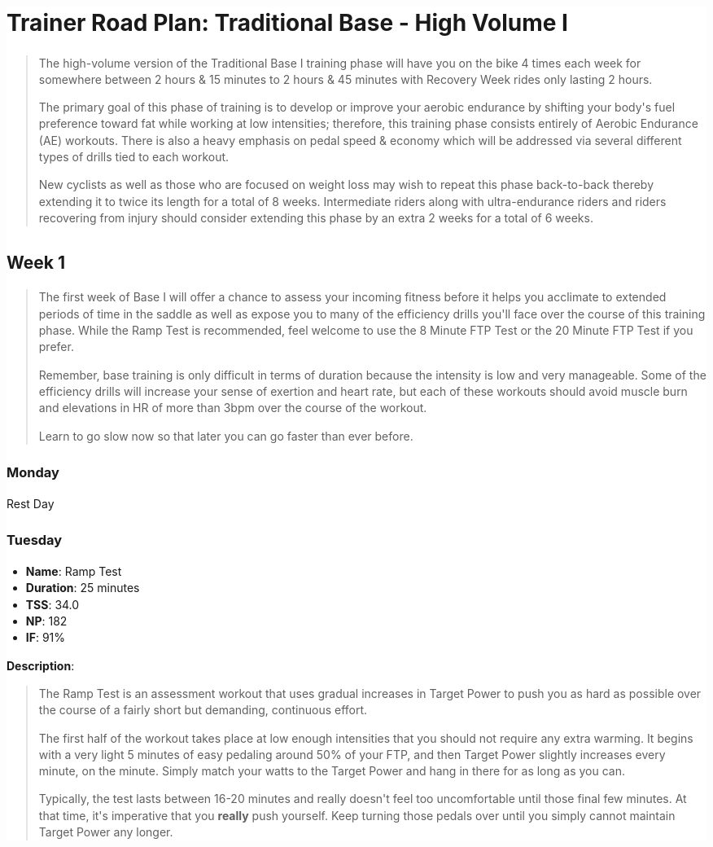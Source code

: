 # Trainer Road Plan: Traditional Base - High Volume I

> The high-volume version of the Traditional Base I training phase will have you
> on the bike 4 times each week for somewhere between 2 hours & 15 minutes to 2
> hours & 45 minutes with Recovery Week rides only lasting 2 hours.
> 
> The primary goal of this phase of training is to develop or improve your
> aerobic endurance by shifting your body's fuel preference toward fat while
> working at low intensities; therefore, this training phase consists entirely
> of Aerobic Endurance (AE) workouts. There is also a heavy emphasis on pedal
> speed & economy which will be addressed via several different types of drills
> tied to each workout.
> 
> New cyclists as well as those who are focused on weight loss may wish to
> repeat this phase back-to-back thereby extending it to twice its length for a
> total of 8 weeks. Intermediate riders along with ultra-endurance riders and
> riders recovering from injury should consider extending this phase by an extra
> 2 weeks for a total of 6 weeks.

## Week 1

> The first week of Base I will offer a chance to assess your incoming fitness
> before it helps you acclimate to extended periods of time in the saddle as
> well as expose you to many of the efficiency drills you'll face over the
> course of this training phase. While the Ramp Test is recommended, feel
> welcome to use the 8 Minute FTP Test or the 20 Minute FTP Test if you prefer.
> 
> Remember, base training is only difficult in terms of duration because the
> intensity is low and very manageable. Some of the efficiency drills will
> increase your sense of exertion and heart rate, but each of these workouts
> should avoid muscle burn and elevations in HR of more than 3bpm over the
> course of the workout.
> 
> Learn to go slow now so that later you can go faster than ever before.

### Monday 

Rest Day


### Tuesday 

* **Name**: Ramp Test
* **Duration**: 25 minutes
* **TSS**: 34.0
* **NP**: 182
* **IF**: 91%

**Description**:

> The Ramp Test is an assessment workout that uses gradual increases in Target
> Power to push you as hard as possible over the course of a fairly short but
> demanding, continuous effort.
> 
> The first half of the workout takes place at low enough intensities that you
> should not require any extra warming. It begins with a very light 5 minutes of
> easy pedaling around 50% of your FTP, and then Target Power slightly increases
> every minute, on the minute. Simply match your watts to the Target Power and
> hang in there for as long as you can.
> 
> Typically, the test lasts between 16-20 minutes and really doesn't feel too
> uncomfortable until those final few minutes. At that time, it's imperative
> that you **really** push yourself. Keep turning those pedals over until you
> simply cannot maintain Target Power any longer.  